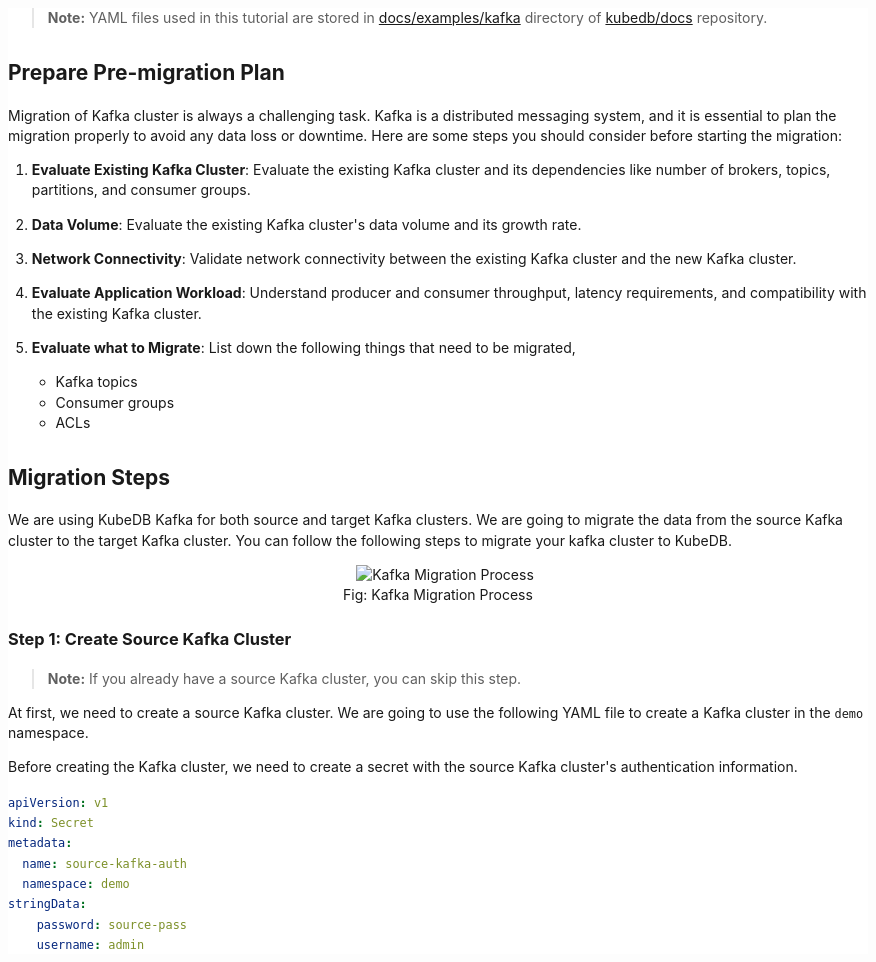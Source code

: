 > **Note:** YAML files used in this tutorial are stored in [docs/examples/kafka](/docs/v2025.3.20-rc.1/examples/kafka) directory of [kubedb/docs](https://github.com/kubedb/docs) repository.

## Prepare Pre-migration Plan

Migration of Kafka cluster is always a challenging task. Kafka is a distributed messaging system, and it is essential to plan the migration properly to avoid any data loss or downtime. Here are some steps you should consider before starting the migration:

1. **Evaluate Existing Kafka Cluster**: Evaluate the existing Kafka cluster and its dependencies like number of brokers, topics, partitions, and consumer groups.

2. **Data Volume**: Evaluate the existing Kafka cluster's data volume and its growth rate.

3. **Network Connectivity**: Validate network connectivity between the existing Kafka cluster and the new Kafka cluster.

4. **Evaluate Application Workload**: Understand producer and consumer throughput, latency requirements, and compatibility with the existing Kafka cluster.

5. **Evaluate what to Migrate**: List down the following things that need to be migrated,
    - Kafka topics
    - Consumer groups
    - ACLs

## Migration Steps

We are using KubeDB Kafka for both source and target Kafka clusters. We are going to migrate the data from the source Kafka cluster to the target Kafka cluster. You can follow the following steps to migrate your kafka cluster to KubeDB.

<figure align="center">
  <img alt="Kafka Migration Process" src="/docs/v2025.3.20-rc.1/images/kafka/migration/migration.png">
<figcaption align="center">Fig: Kafka Migration Process</figcaption>
</figure>

### Step 1: Create Source Kafka Cluster

> **Note:** If you already have a source Kafka cluster, you can skip this step.

At first, we need to create a source Kafka cluster. We are going to use the following YAML file to create a Kafka cluster in the `demo` namespace.

Before creating the Kafka cluster, we need to create a secret with the source Kafka cluster's authentication information.

```yaml
apiVersion: v1
kind: Secret
metadata:
  name: source-kafka-auth
  namespace: demo
stringData:
    password: source-pass
    username: admin
```
